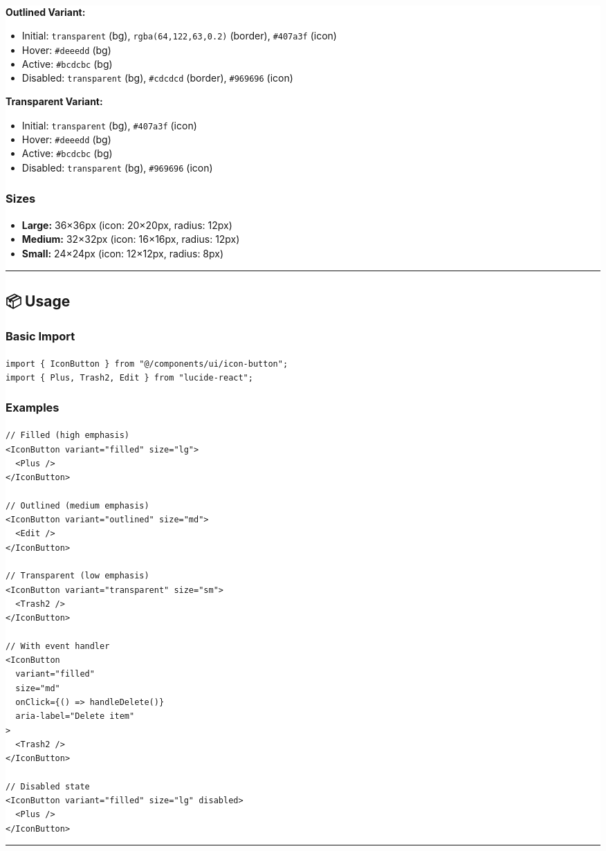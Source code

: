 **Outlined Variant:**
- Initial: `transparent` (bg), `rgba(64,122,63,0.2)` (border), `#407a3f` (icon)
- Hover: `#deeedd` (bg)
- Active: `#bcdcbc` (bg)
- Disabled: `transparent` (bg), `#cdcdcd` (border), `#969696` (icon)

**Transparent Variant:**
- Initial: `transparent` (bg), `#407a3f` (icon)
- Hover: `#deeedd` (bg)
- Active: `#bcdcbc` (bg)
- Disabled: `transparent` (bg), `#969696` (icon)

### Sizes
- **Large:** 36×36px (icon: 20×20px, radius: 12px)
- **Medium:** 32×32px (icon: 16×16px, radius: 12px)
- **Small:** 24×24px (icon: 12×12px, radius: 8px)

---

## 📦 Usage

### Basic Import
```tsx
import { IconButton } from "@/components/ui/icon-button";
import { Plus, Trash2, Edit } from "lucide-react";
```

### Examples
```tsx
// Filled (high emphasis)
<IconButton variant="filled" size="lg">
  <Plus />
</IconButton>

// Outlined (medium emphasis)
<IconButton variant="outlined" size="md">
  <Edit />
</IconButton>

// Transparent (low emphasis)
<IconButton variant="transparent" size="sm">
  <Trash2 />
</IconButton>

// With event handler
<IconButton 
  variant="filled" 
  size="md"
  onClick={() => handleDelete()}
  aria-label="Delete item"
>
  <Trash2 />
</IconButton>

// Disabled state
<IconButton variant="filled" size="lg" disabled>
  <Plus />
</IconButton>
```

---